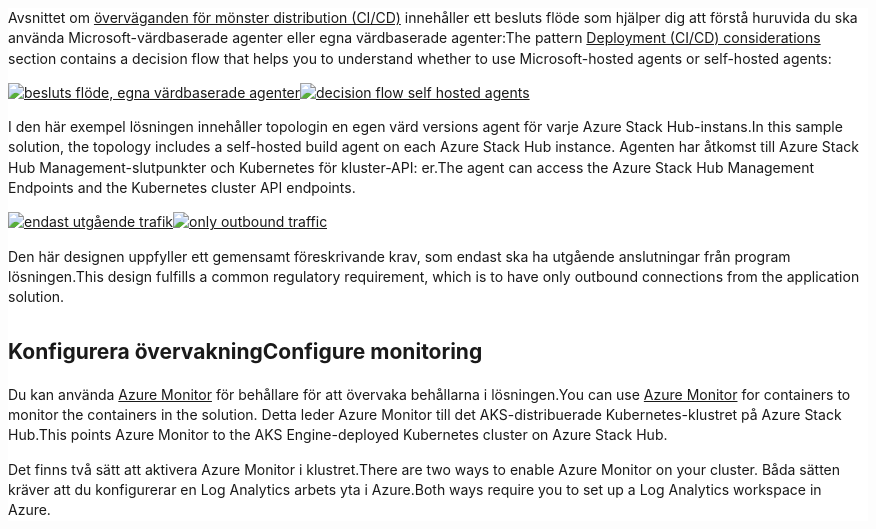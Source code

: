 <span data-ttu-id="6b6f2-189">Avsnittet om [överväganden för mönster distribution (CI/CD)](pattern-highly-available-kubernetes.md#deployment-cicd-considerations) innehåller ett besluts flöde som hjälper dig att förstå huruvida du ska använda Microsoft-värdbaserade agenter eller egna värdbaserade agenter:</span><span class="sxs-lookup"><span data-stu-id="6b6f2-189">The pattern [Deployment (CI/CD) considerations](pattern-highly-available-kubernetes.md#deployment-cicd-considerations) section contains a decision flow that helps you to understand whether to use Microsoft-hosted agents or self-hosted agents:</span></span>

<span data-ttu-id="6b6f2-190">[![besluts flöde, egna värdbaserade agenter](media/solution-deployment-guide-highly-available-kubernetes/aks-on-stack-self-hosted-build-agents-yes-or-no.png)](media/solution-deployment-guide-highly-available-kubernetes/aks-on-stack-self-hosted-build-agents-yes-or-no.png#lightbox)</span><span class="sxs-lookup"><span data-stu-id="6b6f2-190">[![decision flow self hosted agents](media/solution-deployment-guide-highly-available-kubernetes/aks-on-stack-self-hosted-build-agents-yes-or-no.png)](media/solution-deployment-guide-highly-available-kubernetes/aks-on-stack-self-hosted-build-agents-yes-or-no.png#lightbox)</span></span>

<span data-ttu-id="6b6f2-191">I den här exempel lösningen innehåller topologin en egen värd versions agent för varje Azure Stack Hub-instans.</span><span class="sxs-lookup"><span data-stu-id="6b6f2-191">In this sample solution, the topology includes a self-hosted build agent on each Azure Stack Hub instance.</span></span> <span data-ttu-id="6b6f2-192">Agenten har åtkomst till Azure Stack Hub Management-slutpunkter och Kubernetes för kluster-API: er.</span><span class="sxs-lookup"><span data-stu-id="6b6f2-192">The agent can access the Azure Stack Hub Management Endpoints and the Kubernetes cluster API endpoints.</span></span>

<span data-ttu-id="6b6f2-193">[![endast utgående trafik](media/solution-deployment-guide-highly-available-kubernetes/azure-stack-architecture-only-outbound-traffic.png)](media/solution-deployment-guide-highly-available-kubernetes/azure-stack-architecture-only-outbound-traffic.png#lightbox)</span><span class="sxs-lookup"><span data-stu-id="6b6f2-193">[![only outbound traffic](media/solution-deployment-guide-highly-available-kubernetes/azure-stack-architecture-only-outbound-traffic.png)](media/solution-deployment-guide-highly-available-kubernetes/azure-stack-architecture-only-outbound-traffic.png#lightbox)</span></span>

<span data-ttu-id="6b6f2-194">Den här designen uppfyller ett gemensamt föreskrivande krav, som endast ska ha utgående anslutningar från program lösningen.</span><span class="sxs-lookup"><span data-stu-id="6b6f2-194">This design fulfills a common regulatory requirement, which is to have only outbound connections from the application solution.</span></span>

## <a name="configure-monitoring"></a><span data-ttu-id="6b6f2-195">Konfigurera övervakning</span><span class="sxs-lookup"><span data-stu-id="6b6f2-195">Configure monitoring</span></span>

<span data-ttu-id="6b6f2-196">Du kan använda [Azure Monitor](/azure/azure-monitor/) för behållare för att övervaka behållarna i lösningen.</span><span class="sxs-lookup"><span data-stu-id="6b6f2-196">You can use [Azure Monitor](/azure/azure-monitor/) for containers to monitor the containers in the solution.</span></span> <span data-ttu-id="6b6f2-197">Detta leder Azure Monitor till det AKS-distribuerade Kubernetes-klustret på Azure Stack Hub.</span><span class="sxs-lookup"><span data-stu-id="6b6f2-197">This points Azure Monitor to the AKS Engine-deployed Kubernetes cluster on Azure Stack Hub.</span></span>

<span data-ttu-id="6b6f2-198">Det finns två sätt att aktivera Azure Monitor i klustret.</span><span class="sxs-lookup"><span data-stu-id="6b6f2-198">There are two ways to enable Azure Monitor on your cluster.</span></span> <span data-ttu-id="6b6f2-199">Båda sätten kräver att du konfigurerar en Log Analytics arbets yta i Azure.</span><span class="sxs-lookup"><span data-stu-id="6b6f2-199">Both ways require you to set up a Log Analytics workspace in Azure.</span></span>
